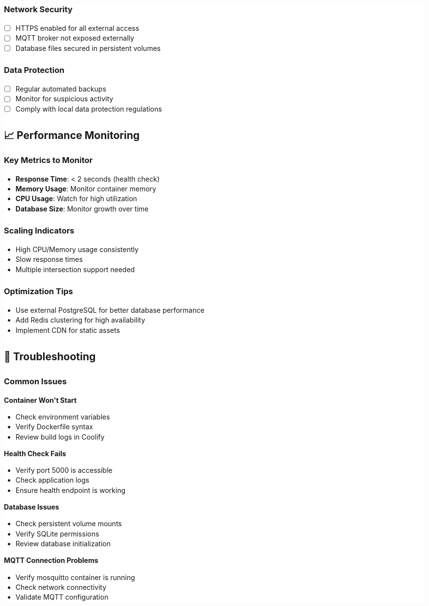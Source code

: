 ### Network Security
- [ ] HTTPS enabled for all external access
- [ ] MQTT broker not exposed externally
- [ ] Database files secured in persistent volumes

### Data Protection
- [ ] Regular automated backups
- [ ] Monitor for suspicious activity
- [ ] Comply with local data protection regulations

## 📈 Performance Monitoring

### Key Metrics to Monitor
- **Response Time**: < 2 seconds (health check)
- **Memory Usage**: Monitor container memory
- **CPU Usage**: Watch for high utilization
- **Database Size**: Monitor growth over time

### Scaling Indicators
- High CPU/Memory usage consistently
- Slow response times
- Multiple intersection support needed

### Optimization Tips
- Use external PostgreSQL for better database performance
- Add Redis clustering for high availability
- Implement CDN for static assets

## 🚨 Troubleshooting

### Common Issues

**Container Won't Start**
- Check environment variables
- Verify Dockerfile syntax
- Review build logs in Coolify

**Health Check Fails**
- Verify port 5000 is accessible
- Check application logs
- Ensure health endpoint is working

**Database Issues**
- Check persistent volume mounts
- Verify SQLite permissions
- Review database initialization

**MQTT Connection Problems**
- Verify mosquitto container is running
- Check network connectivity
- Validate MQTT configuration
